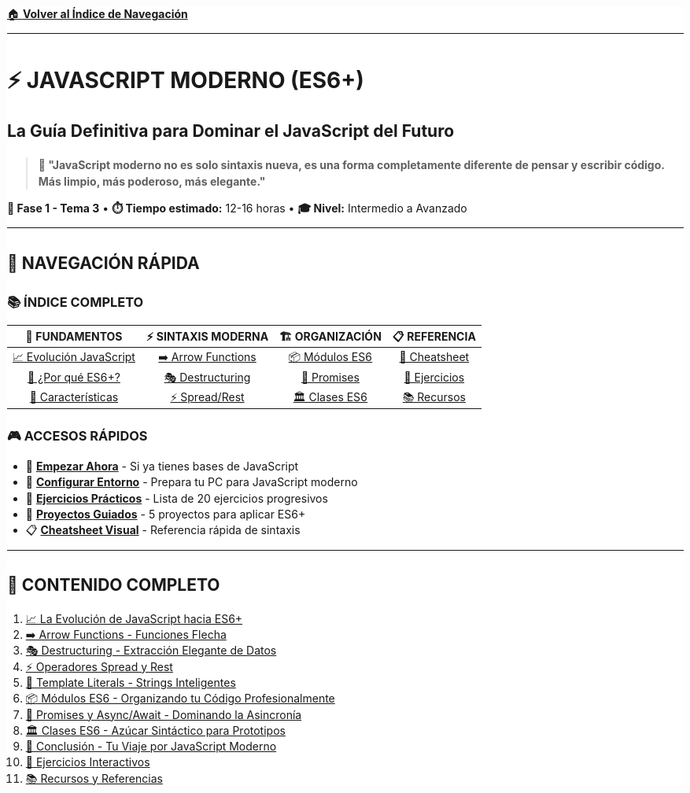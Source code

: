 [🏠 **Volver al Índice de Navegación**](../../../NAVEGACION-DOCUMENTOS.md)

---

# ⚡ JAVASCRIPT MODERNO (ES6+)

## La Guía Definitiva para Dominar el JavaScript del Futuro

> **🎯 "JavaScript moderno no es solo sintaxis nueva, es una forma completamente diferente de pensar y escribir código. Más limpio, más poderoso, más elegante."**

**📖 Fase 1 - Tema 3** • **⏱️ Tiempo estimado:** 12-16 horas • **🎓 Nivel:** Intermedio a Avanzado

---

## 🧭 **NAVEGACIÓN RÁPIDA**

### 📚 **ÍNDICE COMPLETO**

|                        **🚀 FUNDAMENTOS**                         |                      **⚡ SINTAXIS MODERNA**                       |                    **🏗️ ORGANIZACIÓN**                     |                **📋 REFERENCIA**                |
| :----------------------------------------------------------------: | :----------------------------------------------------------------: | :---------------------------------------------------------: | :---------------------------------------------: |
| [📈 Evolución JavaScript](#1-📈-la-evolución-de-javascript-hacia-es6) |    [➡️ Arrow Functions](#2-➡️-arrow-functions---funciones-flecha)    |      [📦 Módulos ES6](#6-📦-módulos-es6---organizando-tu-código-profesionalmente)       |    [📝 Cheatsheet](#cheatsheet-visual)    |
|     [🎯 ¿Por qué ES6+?](#por-qué-es6-cambió-todo-para-siempre)      | [🎭 Destructuring](#3-🎭-destructuring---extracción-elegante-de-datos) |     [🔄 Promises](#7-🔄-promises-y-asyncawait---dominando-la-asincronía)      | [🧪 Ejercicios](#10-🧪-ejercicios-interactivos) |
| [🌟 Características](#las-características-que-cambiaron-el-juego) |      [⚡ Spread/Rest](#4-⚡-operadores-spread-y-rest)       |       [🏛️ Clases ES6](#8-🏛️-clases-es6---azúcar-sintáctico-para-prototipos)        |  [📚 Recursos](#11-📚-recursos-y-referencias)   |

### 🎮 **ACCESOS RÁPIDOS**

- 🚀 [**Empezar Ahora**](#1-📈-la-evolución-de-javascript-hacia-es6) - Si ya tienes bases de JavaScript
- 🔧 [**Configurar Entorno**](../../GUIA-INSTALACION.md) - Prepara tu PC para JavaScript moderno
- 🧪 [**Ejercicios Prácticos**](./ejercicios-practicos/README-EJERCICIOS.md) - Lista de 20 ejercicios progresivos
- 🎯 [**Proyectos Guiados**](./proyectos-guiados/) - 5 proyectos para aplicar ES6+
- 📋 [**Cheatsheet Visual**](./CHEATSHEET-VISUAL.md) - Referencia rápida de sintaxis

---

## **📖 CONTENIDO COMPLETO**

1. [📈 La Evolución de JavaScript hacia ES6+](#1-📈-la-evolución-de-javascript-hacia-es6)
2. [➡️ Arrow Functions - Funciones Flecha](#2-➡️-arrow-functions---funciones-flecha)  
3. [🎭 Destructuring - Extracción Elegante de Datos](#3-🎭-destructuring---extracción-elegante-de-datos)
4. [⚡ Operadores Spread y Rest](#4-⚡-operadores-spread-y-rest)
5. [🎨 Template Literals - Strings Inteligentes](#5-🎨-template-literals---strings-inteligentes)
6. [📦 Módulos ES6 - Organizando tu Código Profesionalmente](#6-📦-módulos-es6---organizando-tu-código-profesionalmente)
7. [🔄 Promises y Async/Await - Dominando la Asincronía](#7-🔄-promises-y-asyncawait---dominando-la-asincronía)
8. [🏛️ Clases ES6 - Azúcar Sintáctico para Prototipos](#8-🏛️-clases-es6---azúcar-sintáctico-para-prototipos)
9. [🎉 Conclusión - Tu Viaje por JavaScript Moderno](#9-🎉-conclusión---tu-viaje-por-javascript-moderno)
10. [🧪 Ejercicios Interactivos](#10-🧪-ejercicios-interactivos)
11. [📚 Recursos y Referencias](#11-📚-recursos-y-referencias)
